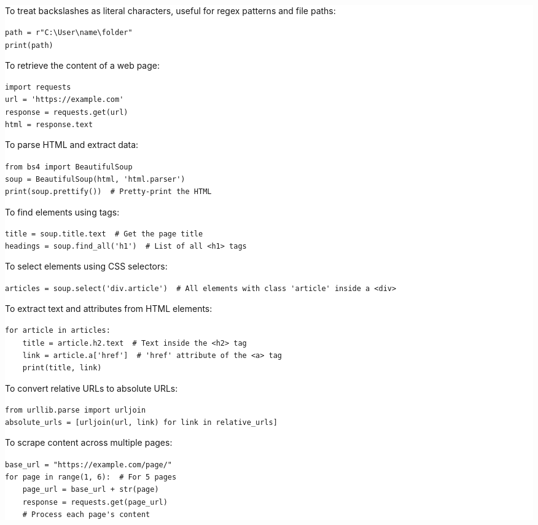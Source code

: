 
To treat backslashes as literal characters, useful for regex patterns and file paths:

```
path = r"C:\User\name\folder"
print(path)
```


To retrieve the content of a web page:

```
import requests
url = 'https://example.com'
response = requests.get(url)
html = response.text
```


To parse HTML and extract data:

```
from bs4 import BeautifulSoup
soup = BeautifulSoup(html, 'html.parser')
print(soup.prettify())  # Pretty-print the HTML
```


To find elements using tags:

```
title = soup.title.text  # Get the page title
headings = soup.find_all('h1')  # List of all <h1> tags
```


To select elements using CSS selectors:

```
articles = soup.select('div.article')  # All elements with class 'article' inside a <div>
```


To extract text and attributes from HTML elements:

```
for article in articles:
    title = article.h2.text  # Text inside the <h2> tag
    link = article.a['href']  # 'href' attribute of the <a> tag
    print(title, link)
```


To convert relative URLs to absolute URLs:

```
from urllib.parse import urljoin
absolute_urls = [urljoin(url, link) for link in relative_urls]
```


To scrape content across multiple pages:

```
base_url = "https://example.com/page/"
for page in range(1, 6):  # For 5 pages
    page_url = base_url + str(page)
    response = requests.get(page_url)
    # Process each page's content
```
